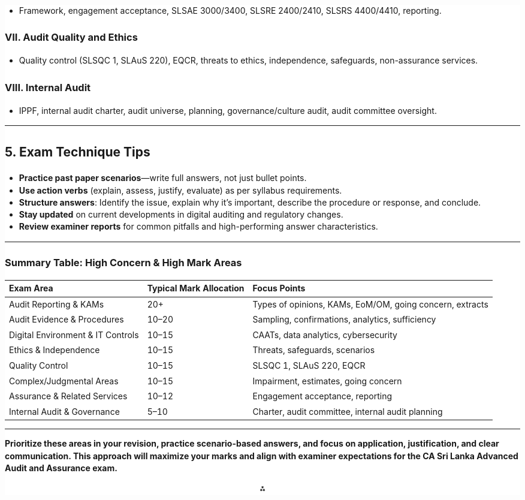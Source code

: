 - Framework, engagement acceptance, SLSAE 3000/3400, SLSRE 2400/2410, SLSRS 4400/4410, reporting.


### **VII. Audit Quality and Ethics**

- Quality control (SLSQC 1, SLAuS 220), EQCR, threats to ethics, independence, safeguards, non-assurance services.


### **VIII. Internal Audit**

- IPPF, internal audit charter, audit universe, planning, governance/culture audit, audit committee oversight.

---

## 5. Exam Technique Tips

- **Practice past paper scenarios**—write full answers, not just bullet points.
- **Use action verbs** (explain, assess, justify, evaluate) as per syllabus requirements.
- **Structure answers**: Identify the issue, explain why it’s important, describe the procedure or response, and conclude.
- **Stay updated** on current developments in digital auditing and regulatory changes.
- **Review examiner reports** for common pitfalls and high-performing answer characteristics.

---

### **Summary Table: High Concern \& High Mark Areas**

| Exam Area | Typical Mark Allocation | Focus Points |
| :-- | :-- | :-- |
| Audit Reporting \& KAMs | 20+ | Types of opinions, KAMs, EoM/OM, going concern, extracts |
| Audit Evidence \& Procedures | 10–20 | Sampling, confirmations, analytics, sufficiency |
| Digital Environment \& IT Controls | 10–15 | CAATs, data analytics, cybersecurity |
| Ethics \& Independence | 10–15 | Threats, safeguards, scenarios |
| Quality Control | 10–15 | SLSQC 1, SLAuS 220, EQCR |
| Complex/Judgmental Areas | 10–15 | Impairment, estimates, going concern |
| Assurance \& Related Services | 10–12 | Engagement acceptance, reporting |
| Internal Audit \& Governance | 5–10 | Charter, audit committee, internal audit planning |


---

**Prioritize these areas in your revision, practice scenario-based answers, and focus on application, justification, and clear communication. This approach will maximize your marks and align with examiner expectations for the CA Sri Lanka Advanced Audit and Assurance exam.**

<div style="text-align: center">⁂</div>
